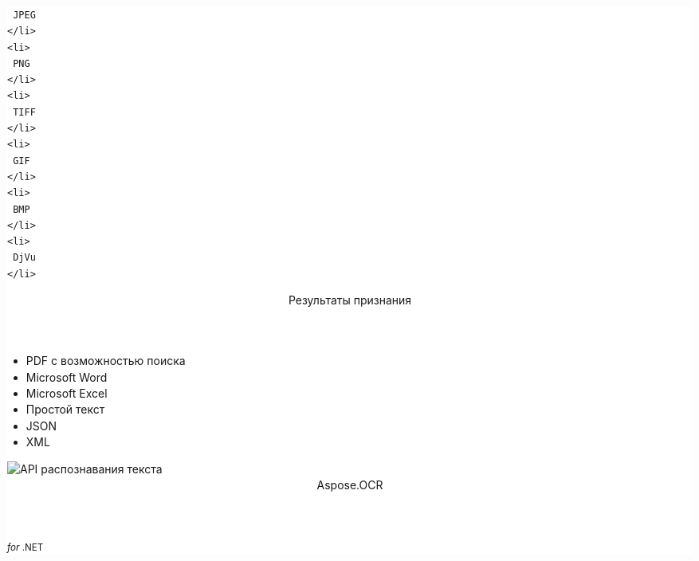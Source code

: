      JPEG
    </li>
    <li>
     PNG
    </li>
    <li>
     TIFF
    </li>
    <li>
     GIF
    </li>
    <li>
     BMP
    </li>
    <li>
     DjVu
    </li>
   </ul>
  </div>
  
<div class="d1-col d1-right">
   <header>
    <i class="fa fa-mail-forward">
    </i>
    Результаты признания
   </header>
   <ul>
    <li>PDF с возможностью поиска</li>
    <li>Microsoft Word</li>
    <li>Microsoft Excel</li>
    <li>Простой текст</li>
    <li>JSON</li>
    <li>XML</li>
   </ul>
  </div>
  
 </div>
 
 <div class="d1-logo">
  <img width="70" height="75" alt="API распознавания текста" src="https://www.aspose.cloud/templates/aspose/img/products/ocr/aspose_ocr-for-net.svg"/>
  <header>
   Aspose.OCR
  </header>
  <footer>
   <small>
    <em>
     for
    </em>
    .NET
   </small>
  </footer>
 </div>
 